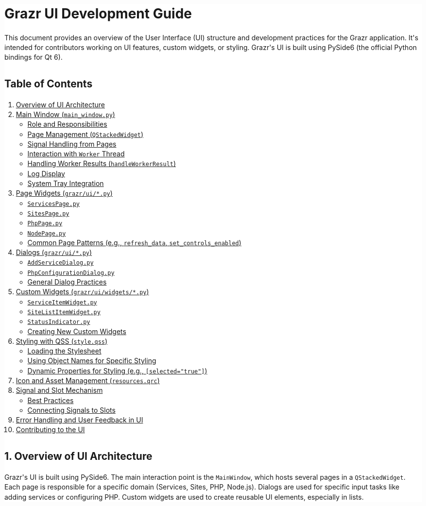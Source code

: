 # Grazr UI Development Guide

This document provides an overview of the User Interface (UI) structure and development practices for the Grazr application. It's intended for contributors working on UI features, custom widgets, or styling. Grazr's UI is built using PySide6 (the official Python bindings for Qt 6).

## Table of Contents

1.  [Overview of UI Architecture](#overview-of-ui-architecture)
2.  [Main Window (`main_window.py`)](#main-window-main_windowpy)
    * [Role and Responsibilities](#role-and-responsibilities)
    * [Page Management (`QStackedWidget`)](#page-management-qstackedwidget)
    * [Signal Handling from Pages](#signal-handling-from-pages)
    * [Interaction with `Worker` Thread](#interaction-with-worker-thread)
    * [Handling Worker Results (`handleWorkerResult`)](#handling-worker-results-handleworkerresult)
    * [Log Display](#log-display)
    * [System Tray Integration](#system-tray-integration)
3.  [Page Widgets (`grazr/ui/*.py`)](#page-widgets-grazruipy)
    * [`ServicesPage.py`](#servicespagepy)
    * [`SitesPage.py`](#sitespagepy)
    * [`PhpPage.py`](#phppagepy)
    * [`NodePage.py`](#nodepagepy)
    * [Common Page Patterns (e.g., `refresh_data`, `set_controls_enabled`)](#common-page-patterns)
4.  [Dialogs (`grazr/ui/*.py`)](#dialogs-grazruipy)
    * [`AddServiceDialog.py`](#addservicedialogpy)
    * [`PhpConfigurationDialog.py`](#phpconfigurationdialogpy)
    * [General Dialog Practices](#general-dialog-practices)
5.  [Custom Widgets (`grazr/ui/widgets/*.py`)](#custom-widgets-grazruiwidgetspy)
    * [`ServiceItemWidget.py`](#serviceitemwidgetpy)
    * [`SiteListItemWidget.py`](#sitelistitemwidgetpy)
    * [`StatusIndicator.py`](#statusindicatorpy)
    * [Creating New Custom Widgets](#creating-new-custom-widgets)
6.  [Styling with QSS (`style.qss`)](#styling-with-qss-styleqss)
    * [Loading the Stylesheet](#loading-the-stylesheet)
    * [Using Object Names for Specific Styling](#using-object-names-for-specific-styling)
    * [Dynamic Properties for Styling (e.g., `[selected="true"]`)](#dynamic-properties-for-styling)
7.  [Icon and Asset Management (`resources.qrc`)](#icon-and-asset-management-resourcesqrc)
8.  [Signal and Slot Mechanism](#signal-and-slot-mechanism)
    * [Best Practices](#best-practices)
    * [Connecting Signals to Slots](#connecting-signals-to-slots)
9.  [Error Handling and User Feedback in UI](#error-handling-and-user-feedback-in-ui)
10. [Contributing to the UI](#contributing-to-the-ui)

## 1. Overview of UI Architecture

Grazr's UI is built using PySide6. The main interaction point is the `MainWindow`, which hosts several pages in a `QStackedWidget`. Each page is responsible for a specific domain (Services, Sites, PHP, Node.js). Dialogs are used for specific input tasks like adding services or configuring PHP. Custom widgets are used to create reusable UI elements, especially in lists.
